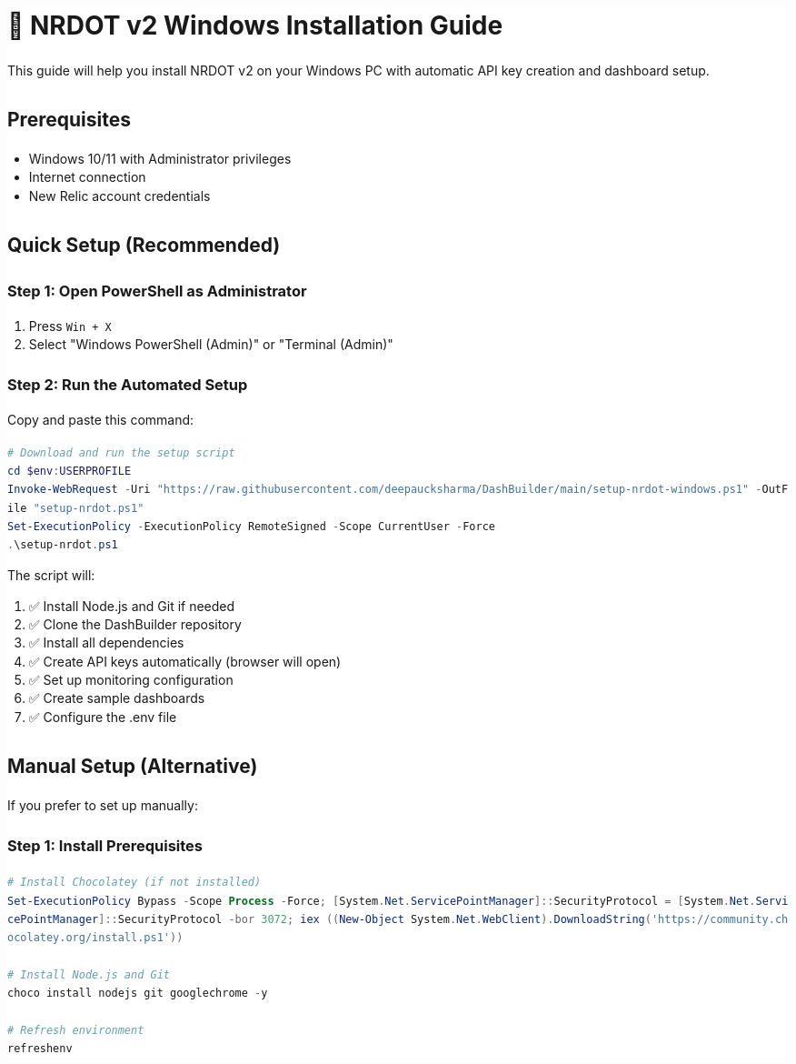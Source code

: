 # 🚀 NRDOT v2 Windows Installation Guide

This guide will help you install NRDOT v2 on your Windows PC with automatic API key creation and dashboard setup.

## Prerequisites

- Windows 10/11 with Administrator privileges
- Internet connection
- New Relic account credentials

## Quick Setup (Recommended)

### Step 1: Open PowerShell as Administrator

1. Press `Win + X`
2. Select "Windows PowerShell (Admin)" or "Terminal (Admin)"

### Step 2: Run the Automated Setup

Copy and paste this command:

```powershell
# Download and run the setup script
cd $env:USERPROFILE
Invoke-WebRequest -Uri "https://raw.githubusercontent.com/deepaucksharma/DashBuilder/main/setup-nrdot-windows.ps1" -OutFile "setup-nrdot.ps1"
Set-ExecutionPolicy -ExecutionPolicy RemoteSigned -Scope CurrentUser -Force
.\setup-nrdot.ps1
```

The script will:
1. ✅ Install Node.js and Git if needed
2. ✅ Clone the DashBuilder repository
3. ✅ Install all dependencies
4. ✅ Create API keys automatically (browser will open)
5. ✅ Set up monitoring configuration
6. ✅ Create sample dashboards
7. ✅ Configure the .env file

## Manual Setup (Alternative)

If you prefer to set up manually:

### Step 1: Install Prerequisites

```powershell
# Install Chocolatey (if not installed)
Set-ExecutionPolicy Bypass -Scope Process -Force; [System.Net.ServicePointManager]::SecurityProtocol = [System.Net.ServicePointManager]::SecurityProtocol -bor 3072; iex ((New-Object System.Net.WebClient).DownloadString('https://community.chocolatey.org/install.ps1'))

# Install Node.js and Git
choco install nodejs git googlechrome -y

# Refresh environment
refreshenv
```
